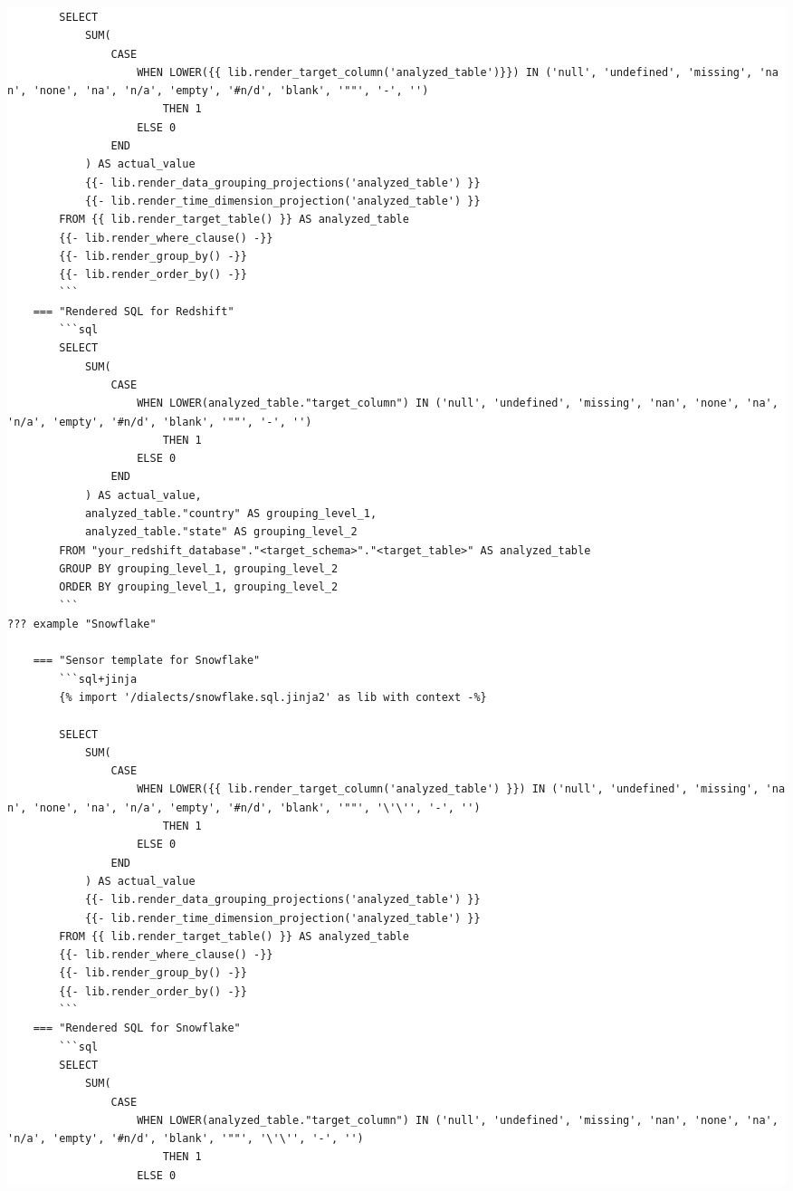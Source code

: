             SELECT
                SUM(
                    CASE
                        WHEN LOWER({{ lib.render_target_column('analyzed_table')}}) IN ('null', 'undefined', 'missing', 'nan', 'none', 'na', 'n/a', 'empty', '#n/d', 'blank', '""', '-', '')
                            THEN 1
                        ELSE 0
                    END
                ) AS actual_value
                {{- lib.render_data_grouping_projections('analyzed_table') }}
                {{- lib.render_time_dimension_projection('analyzed_table') }}
            FROM {{ lib.render_target_table() }} AS analyzed_table
            {{- lib.render_where_clause() -}}
            {{- lib.render_group_by() -}}
            {{- lib.render_order_by() -}}
            ```
        === "Rendered SQL for Redshift"
            ```sql
            SELECT
                SUM(
                    CASE
                        WHEN LOWER(analyzed_table."target_column") IN ('null', 'undefined', 'missing', 'nan', 'none', 'na', 'n/a', 'empty', '#n/d', 'blank', '""', '-', '')
                            THEN 1
                        ELSE 0
                    END
                ) AS actual_value,
                analyzed_table."country" AS grouping_level_1,
                analyzed_table."state" AS grouping_level_2
            FROM "your_redshift_database"."<target_schema>"."<target_table>" AS analyzed_table
            GROUP BY grouping_level_1, grouping_level_2
            ORDER BY grouping_level_1, grouping_level_2
            ```
    ??? example "Snowflake"

        === "Sensor template for Snowflake"
            ```sql+jinja
            {% import '/dialects/snowflake.sql.jinja2' as lib with context -%}
            
            SELECT
                SUM(
                    CASE
                        WHEN LOWER({{ lib.render_target_column('analyzed_table') }}) IN ('null', 'undefined', 'missing', 'nan', 'none', 'na', 'n/a', 'empty', '#n/d', 'blank', '""', '\'\'', '-', '')
                            THEN 1
                        ELSE 0
                    END
                ) AS actual_value
                {{- lib.render_data_grouping_projections('analyzed_table') }}
                {{- lib.render_time_dimension_projection('analyzed_table') }}
            FROM {{ lib.render_target_table() }} AS analyzed_table
            {{- lib.render_where_clause() -}}
            {{- lib.render_group_by() -}}
            {{- lib.render_order_by() -}}
            ```
        === "Rendered SQL for Snowflake"
            ```sql
            SELECT
                SUM(
                    CASE
                        WHEN LOWER(analyzed_table."target_column") IN ('null', 'undefined', 'missing', 'nan', 'none', 'na', 'n/a', 'empty', '#n/d', 'blank', '""', '\'\'', '-', '')
                            THEN 1
                        ELSE 0